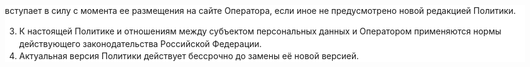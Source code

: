 вступает в силу с момента ее размещения на сайте Оператора, если иное не предусмотрено новой редакцией Политики. 

3. К настоящей Политике и отношениям между субъектом персональных данных и Оператором применяются нормы действующего законодательства Российской Федерации. 
3. Актуальная версия Политики действует бессрочно до замены её новой версией.
